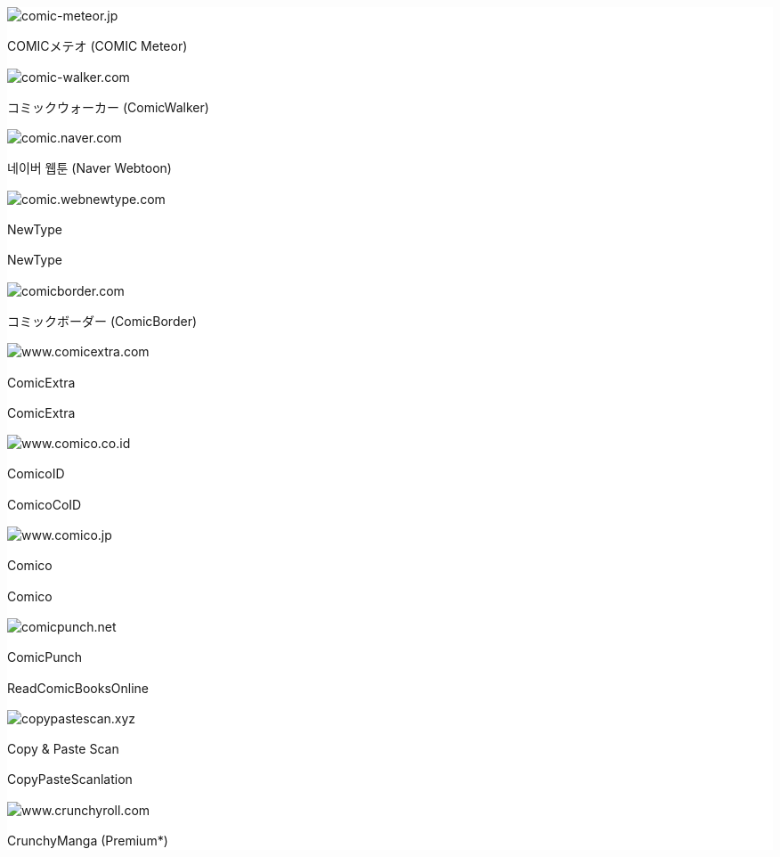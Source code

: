 </tr>
<tr class="odd">
<td><p><img src="https://img.shields.io/website/https/comic-meteor.jp.svg?down_message=%E2%9A%A0&amp;up_message=%E2%9C%93&amp;label=comic-meteor.jp&amp;maxAge=43200" alt="comic-meteor.jp" /></p></td>
<td><p>COMICメテオ (COMIC Meteor)</p></td>
<td></td>
</tr>
<tr class="even">
<td><p><img src="https://img.shields.io/website/https/comic-walker.com.svg?down_message=%E2%9A%A0&amp;up_message=%E2%9C%93&amp;label=comic-walker.com&amp;maxAge=43200" alt="comic-walker.com" /></p></td>
<td><p>コミックウォーカー (ComicWalker)</p></td>
<td></td>
</tr>
<tr class="odd">
<td><p><img src="https://img.shields.io/website/https/comic.naver.com.svg?down_message=%E2%9A%A0&amp;up_message=%E2%9C%93&amp;label=comic.naver.com&amp;maxAge=43200" alt="comic.naver.com" /></p></td>
<td><p>네이버 웹툰 (Naver Webtoon)</p></td>
<td></td>
</tr>
<tr class="even">
<td><p><img src="https://img.shields.io/website/https/comic.webnewtype.com.svg?down_message=%E2%9A%A0&amp;up_message=%E2%9C%93&amp;label=comic.webnewtype.com&amp;maxAge=43200" alt="comic.webnewtype.com" /></p></td>
<td><p>NewType</p></td>
<td><p>NewType</p></td>
</tr>
<tr class="odd">
<td><p><img src="https://img.shields.io/website/https/comicborder.com.svg?down_message=%E2%9A%A0&amp;up_message=%E2%9C%93&amp;label=comicborder.com&amp;maxAge=43200" alt="comicborder.com" /></p></td>
<td><p>コミックボーダー (ComicBorder)</p></td>
<td></td>
</tr>
<tr class="even">
<td><p><img src="https://img.shields.io/website/http/www.comicextra.com.svg?down_message=%E2%9A%A0&amp;up_message=%E2%9C%93&amp;label=www.comicextra.com&amp;maxAge=43200" alt="www.comicextra.com" /></p></td>
<td><p>ComicExtra</p></td>
<td><p>ComicExtra</p></td>
</tr>
<tr class="odd">
<td><p><img src="https://img.shields.io/website/http/www.comico.co.id.svg?down_message=%E2%9A%A0&amp;up_message=%E2%9C%93&amp;label=www.comico.co.id&amp;maxAge=43200" alt="www.comico.co.id" /></p></td>
<td><p>ComicoID</p></td>
<td><p>ComicoCoID</p></td>
</tr>
<tr class="even">
<td><p><img src="https://img.shields.io/website/http/www.comico.jp.svg?down_message=%E2%9A%A0&amp;up_message=%E2%9C%93&amp;label=www.comico.jp&amp;maxAge=43200" alt="www.comico.jp" /></p></td>
<td><p>Comico</p></td>
<td><p>Comico</p></td>
</tr>
<tr class="odd">
<td><p><img src="https://img.shields.io/website/https/comicpunch.net.svg?down_message=%E2%9A%A0&amp;up_message=%E2%9C%93&amp;label=comicpunch.net&amp;maxAge=43200" alt="comicpunch.net" /></p></td>
<td><p>ComicPunch</p></td>
<td><p>ReadComicBooksOnline</p></td>
</tr>
<tr class="even">
<td><p><img src="https://img.shields.io/website/https/copypastescan.xyz.svg?down_message=%E2%9A%A0&amp;up_message=%E2%9C%93&amp;label=copypastescan.xyz&amp;maxAge=43200" alt="copypastescan.xyz" /></p></td>
<td><p>Copy &amp; Paste Scan</p></td>
<td><p>CopyPasteScanlation</p></td>
</tr>
<tr class="odd">
<td><p><img src="https://img.shields.io/website/https/www.crunchyroll.com.svg?down_message=%E2%9A%A0&amp;up_message=%E2%9C%93&amp;label=www.crunchyroll.com&amp;maxAge=43200" alt="www.crunchyroll.com" /></p></td>
<td><p>CrunchyManga (Premium*)</p></td>
<td></td>
</tr>
<tr class="even">